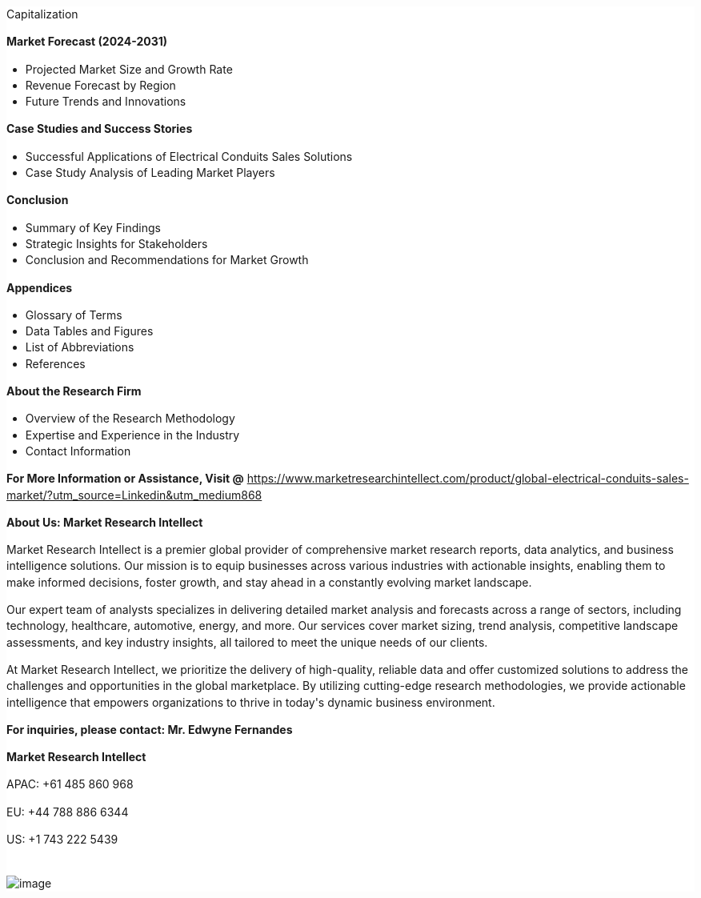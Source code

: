 Capitalization</li></ul><p><strong>Market Forecast (2024-2031)</strong></p><ul><li>Projected Market Size and Growth Rate</li><li>Revenue Forecast by Region</li><li>Future Trends and Innovations</li></ul><p><strong>Case Studies and Success Stories</strong></p><ul><li>Successful Applications of Electrical Conduits Sales Solutions</li><li>Case Study Analysis of Leading Market Players</li></ul><p><strong>Conclusion</strong></p><ul><li>Summary of Key Findings</li><li>Strategic Insights for Stakeholders</li><li>Conclusion and Recommendations for Market Growth</li></ul><p><strong>Appendices</strong></p><ul><li>Glossary of Terms</li><li>Data Tables and Figures</li><li>List of Abbreviations</li><li>References</li></ul><p><strong>About the Research Firm</strong></p><ul><li>Overview of the Research Methodology</li><li>Expertise and Experience in the Industry</li><li>Contact Information</li></ul></div><div class="article-main__content" data-test-id="publishing-text-block"><p><span class="font-[700]"><strong>For More Information or Assistance, Visit @</strong>&nbsp;<a href="https://www.marketresearchintellect.com/product/global-electrical-conduits-sales-market/?utm_source=Linkedin&utm_medium868">https://www.marketresearchintellect.com/product/global-electrical-conduits-sales-market/?utm_source=Linkedin&utm_medium868</a></span></p><p><strong>About Us: Market Research Intellect</strong></p><p>Market Research Intellect is a premier global provider of comprehensive market research reports, data analytics, and business intelligence solutions. Our mission is to equip businesses across various industries with actionable insights, enabling them to make informed decisions, foster growth, and stay ahead in a constantly evolving market landscape.</p><p>Our expert team of analysts specializes in delivering detailed market analysis and forecasts across a range of sectors, including technology, healthcare, automotive, energy, and more. Our services cover market sizing, trend analysis, competitive landscape assessments, and key industry insights, all tailored to meet the unique needs of our clients.</p><p>At Market Research Intellect, we prioritize the delivery of high-quality, reliable data and offer customized solutions to address the challenges and opportunities in the global marketplace. By utilizing cutting-edge research methodologies, we provide actionable intelligence that empowers organizations to thrive in today's dynamic business environment.</p><p><strong>For inquiries, please contact: Mr. Edwyne Fernandes</strong></p><p><strong>Market Research Intellect</strong></p><p>APAC: +61 485 860 968</p><p>EU: +44 788 886 6344</p><p>US: +1 743 222 5439</p></div><div class="article-main__content" data-test-id="publishing-text-block">&nbsp;</div>
![image](https://github.com/user-attachments/assets/9b472e6e-4dc9-4fe0-819e-61d06ea46e8d)
